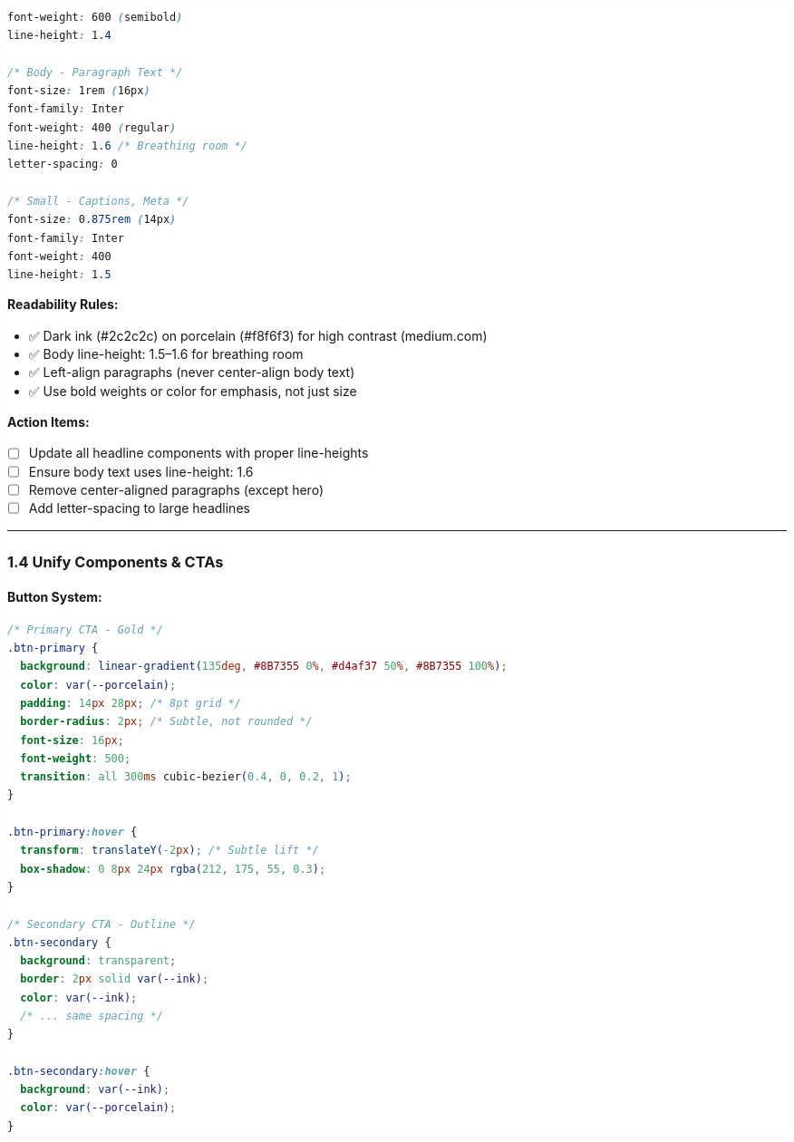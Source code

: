 ```css
font-weight: 600 (semibold)
line-height: 1.4

/* Body - Paragraph Text */
font-size: 1rem (16px)
font-family: Inter
font-weight: 400 (regular)
line-height: 1.6 /* Breathing room */
letter-spacing: 0

/* Small - Captions, Meta */
font-size: 0.875rem (14px)
font-family: Inter
font-weight: 400
line-height: 1.5
```

**Readability Rules:**
- ✅ Dark ink (#2c2c2c) on porcelain (#f8f6f3) for high contrast (medium.com)
- ✅ Body line-height: 1.5–1.6 for breathing room
- ✅ Left-align paragraphs (never center-align body text)
- ✅ Use bold weights or color for emphasis, not just size

**Action Items:**
- [ ] Update all headline components with proper line-heights
- [ ] Ensure body text uses line-height: 1.6
- [ ] Remove center-aligned paragraphs (except hero)
- [ ] Add letter-spacing to large headlines

---

### 1.4 Unify Components & CTAs

**Button System:**
```css
/* Primary CTA - Gold */
.btn-primary {
  background: linear-gradient(135deg, #8B7355 0%, #d4af37 50%, #8B7355 100%);
  color: var(--porcelain);
  padding: 14px 28px; /* 8pt grid */
  border-radius: 2px; /* Subtle, not rounded */
  font-size: 16px;
  font-weight: 500;
  transition: all 300ms cubic-bezier(0.4, 0, 0.2, 1);
}

.btn-primary:hover {
  transform: translateY(-2px); /* Subtle lift */
  box-shadow: 0 8px 24px rgba(212, 175, 55, 0.3);
}

/* Secondary CTA - Outline */
.btn-secondary {
  background: transparent;
  border: 2px solid var(--ink);
  color: var(--ink);
  /* ... same spacing */
}

.btn-secondary:hover {
  background: var(--ink);
  color: var(--porcelain);
}
```
